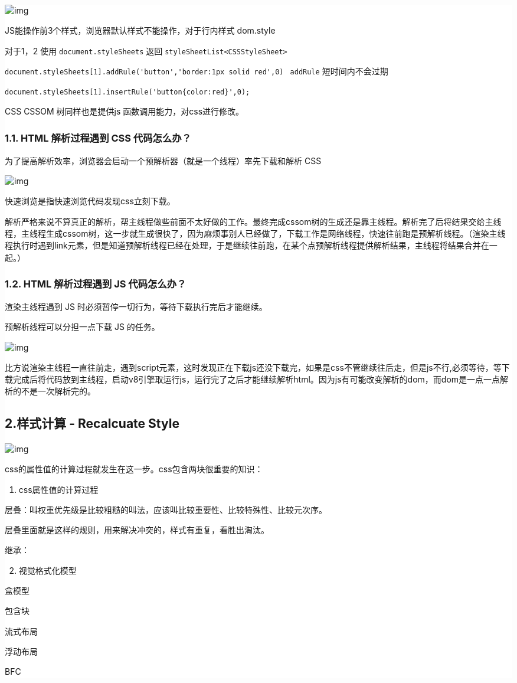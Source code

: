 ![img](~@alias/wps7.jpg) 

JS能操作前3个样式，浏览器默认样式不能操作，对于行内样式 dom.style

对于1，2 使用 `document.styleSheets` 返回 `styleSheetList<CSSStyleSheet>`

`document.styleSheets[1].addRule('button','border:1px solid red',0) ` `addRule` 短时间内不会过期

`document.styleSheets[1].insertRule('button{color:red}',0);`

CSS CSSOM 树同样也是提供js 函数调用能力，对css进行修改。

### 1.1. HTML 解析过程遇到 CSS 代码怎么办？

为了提高解析效率，浏览器会启动一个预解析器（就是一个线程）率先下载和解析 CSS

![img](~@alias/wps8.jpg) 

快速浏览是指快速浏览代码发现css立刻下载。

解析严格来说不算真正的解析，帮主线程做些前面不太好做的工作。最终完成cssom树的生成还是靠主线程。解析完了后将结果交给主线程，主线程生成cssom树，这一步就生成很快了，因为麻烦事别人已经做了，下载工作是网络线程，快速往前跑是预解析线程。（渲染主线程执行时遇到link元素，但是知道预解析线程已经在处理，于是继续往前跑，在某个点预解析线程提供解析结果，主线程将结果合并在一起。）

### 1.2. HTML 解析过程遇到 JS 代码怎么办？

渲染主线程遇到 JS 时必须暂停一切行为，等待下载执行完后才能继续。

预解析线程可以分担一点下载 JS 的任务。

![img](~@alias/wps9.jpg) 

比方说渲染主线程一直往前走，遇到script元素，这时发现正在下载js还没下载完，如果是css不管继续往后走，但是js不行,必须等待，等下载完成后将代码放到主线程，启动v8引擎取运行js，运行完了之后才能继续解析html。因为js有可能改变解析的dom，而dom是一点一点解析的不是一次解析完的。

##  2.样式计算 - Recalcuate Style

![img](~@alias/wps10.jpg) 

css的属性值的计算过程就发生在这一步。css包含两块很重要的知识：

1. css属性值的计算过程

层叠：叫权重优先级是比较粗糙的叫法，应该叫比较重要性、比较特殊性、比较元次序。

层叠里面就是这样的规则，用来解决冲突的，样式有重复，看胜出淘汰。

继承：

2. 视觉格式化模型

盒模型

包含块

流式布局

浮动布局

BFC
